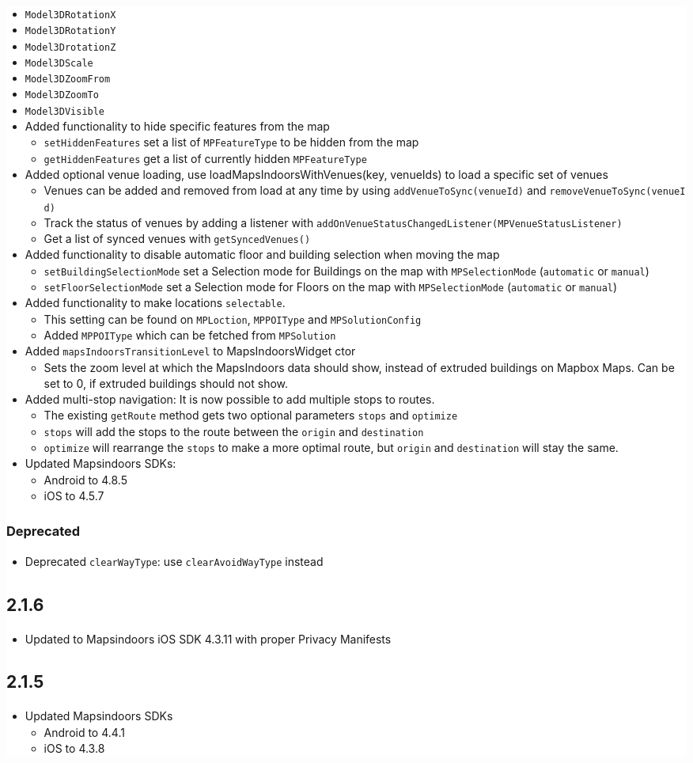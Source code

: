   * `Model3DRotationX`
  * `Model3DRotationY`
  * `Model3DrotationZ`
  * `Model3DScale`
  * `Model3DZoomFrom`
  * `Model3DZoomTo`
  * `Model3DVisible`
* Added functionality to hide specific features from the map
  * `setHiddenFeatures` set a list of `MPFeatureType` to be hidden from the map
  * `getHiddenFeatures` get a list of currently hidden `MPFeatureType`
* Added optional venue loading, use loadMapsIndoorsWithVenues(key, venueIds) to load a specific set of venues
  * Venues can be added and removed from load at any time by using `addVenueToSync(venueId)` and `removeVenueToSync(venueId)`
  * Track the status of venues by adding a listener with `addOnVenueStatusChangedListener(MPVenueStatusListener)`
  * Get a list of synced venues with `getSyncedVenues()`
* Added functionality to disable automatic floor and building selection when moving the map
  * `setBuildingSelectionMode` set a Selection mode for Buildings on the map with `MPSelectionMode` (`automatic` or `manual`)
  * `setFloorSelectionMode` set a Selection mode for Floors on the map with `MPSelectionMode` (`automatic` or `manual`)
* Added functionality to make locations `selectable`.
  * This setting can be found on `MPLoction`, `MPPOIType` and `MPSolutionConfig`
  * Added `MPPOIType` which can be fetched from `MPSolution`
* Added `mapsIndoorsTransitionLevel` to MapsIndoorsWidget ctor
  * Sets the zoom level at which the MapsIndoors data should show, instead of extruded buildings on Mapbox Maps. Can be set to 0, if extruded buildings should not show.
* Added multi-stop navigation: It is now possible to add multiple stops to routes.
  * The existing `getRoute` method gets two optional parameters `stops` and `optimize`
  * `stops` will add the stops to the route between the `origin` and `destination`
  * `optimize` will rearrange the `stops` to make a more optimal route, but `origin` and `destination` will stay the same.
* Updated Mapsindoors SDKs:
  * Android to 4.8.5
  * iOS to 4.5.7

### Deprecated

* Deprecated `clearWayType`: use `clearAvoidWayType` instead

## 2.1.6

* Updated to Mapsindoors iOS SDK 4.3.11 with proper Privacy Manifests

## 2.1.5

* Updated Mapsindoors SDKs
  * Android to 4.4.1
  * iOS to 4.3.8
